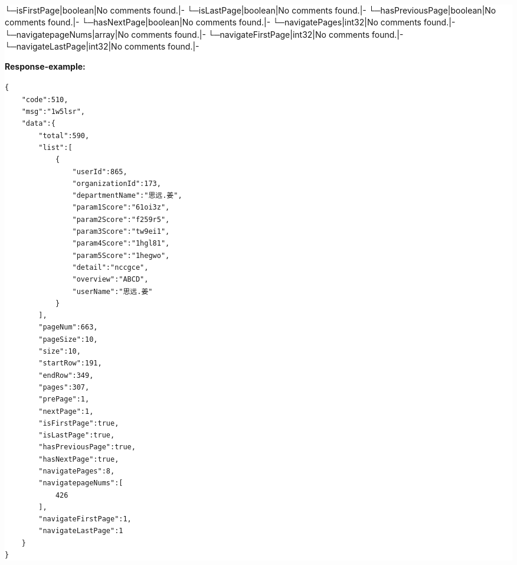 └─isFirstPage|boolean|No comments found.|-
└─isLastPage|boolean|No comments found.|-
└─hasPreviousPage|boolean|No comments found.|-
└─hasNextPage|boolean|No comments found.|-
└─navigatePages|int32|No comments found.|-
└─navigatepageNums|array|No comments found.|-
└─navigateFirstPage|int32|No comments found.|-
└─navigateLastPage|int32|No comments found.|-

**Response-example:**
```
{
	"code":510,
	"msg":"1w5lsr",
	"data":{
		"total":590,
		"list":[
			{
				"userId":865,
				"organizationId":173,
				"departmentName":"思远.姜",
				"param1Score":"61oi3z",
				"param2Score":"f259r5",
				"param3Score":"tw9ei1",
				"param4Score":"1hgl81",
				"param5Score":"1hegwo",
				"detail":"nccgce",
				"overview":"ABCD",
				"userName":"思远.姜"
			}
		],
		"pageNum":663,
		"pageSize":10,
		"size":10,
		"startRow":191,
		"endRow":349,
		"pages":307,
		"prePage":1,
		"nextPage":1,
		"isFirstPage":true,
		"isLastPage":true,
		"hasPreviousPage":true,
		"hasNextPage":true,
		"navigatePages":8,
		"navigatepageNums":[
			426
		],
		"navigateFirstPage":1,
		"navigateLastPage":1
	}
}
```
